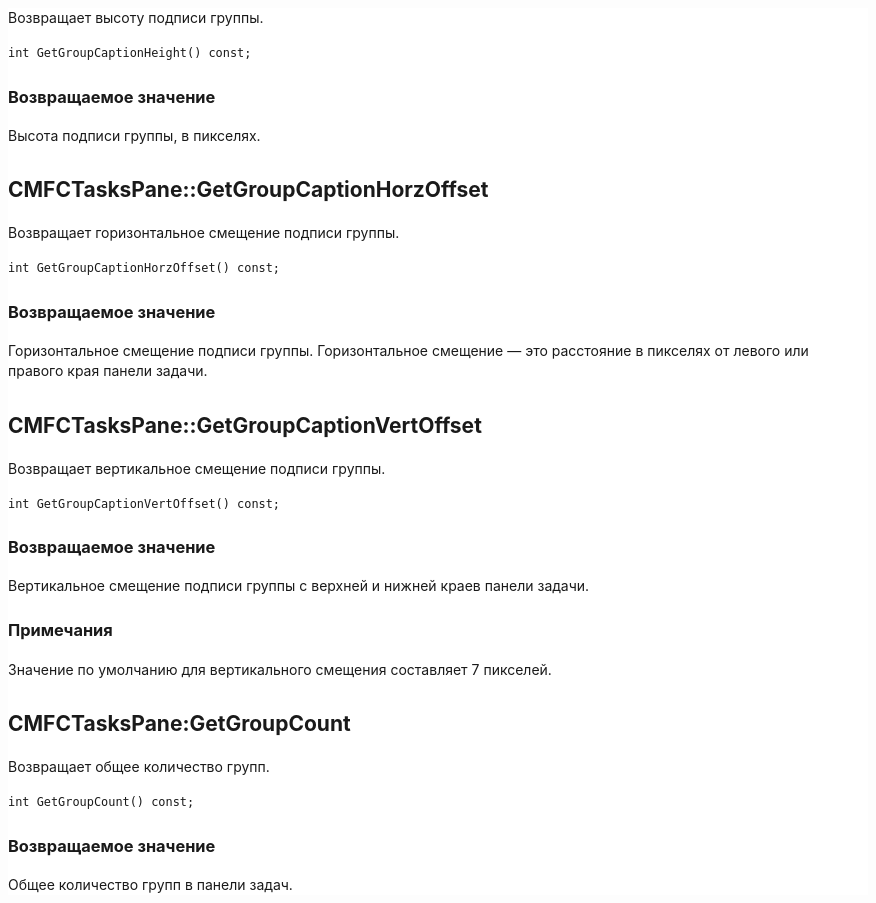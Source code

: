 Возвращает высоту подписи группы.

```
int GetGroupCaptionHeight() const;
```

### <a name="return-value"></a>Возвращаемое значение

Высота подписи группы, в пикселях.

## <a name="cmfctaskspanegetgroupcaptionhorzoffset"></a><a name="getgroupcaptionhorzoffset"></a>CMFCTasksPane::GetGroupCaptionHorzOffset

Возвращает горизонтальное смещение подписи группы.

```
int GetGroupCaptionHorzOffset() const;
```

### <a name="return-value"></a>Возвращаемое значение

Горизонтальное смещение подписи группы. Горизонтальное смещение — это расстояние в пикселях от левого или правого края панели задачи.

## <a name="cmfctaskspanegetgroupcaptionvertoffset"></a><a name="getgroupcaptionvertoffset"></a>CMFCTasksPane::GetGroupCaptionVertOffset

Возвращает вертикальное смещение подписи группы.

```
int GetGroupCaptionVertOffset() const;
```

### <a name="return-value"></a>Возвращаемое значение

Вертикальное смещение подписи группы с верхней и нижней краев панели задачи.

### <a name="remarks"></a>Примечания

Значение по умолчанию для вертикального смещения составляет 7 пикселей.

## <a name="cmfctaskspanegetgroupcount"></a><a name="getgroupcount"></a>CMFCTasksPane:GetGroupCount

Возвращает общее количество групп.

```
int GetGroupCount() const;
```

### <a name="return-value"></a>Возвращаемое значение

Общее количество групп в панели задач.
